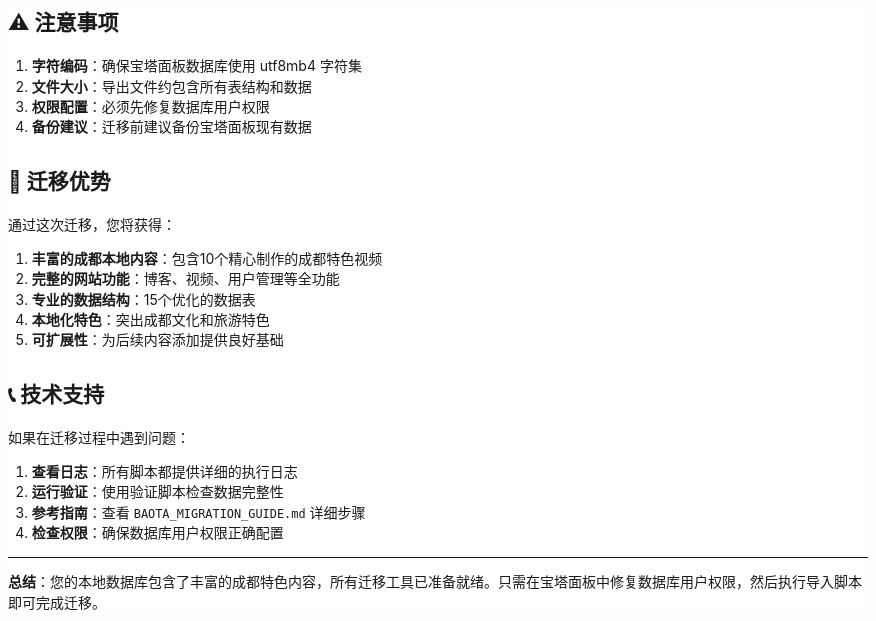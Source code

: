 ## ⚠️ 注意事项

1. **字符编码**：确保宝塔面板数据库使用 utf8mb4 字符集
2. **文件大小**：导出文件约包含所有表结构和数据
3. **权限配置**：必须先修复数据库用户权限
4. **备份建议**：迁移前建议备份宝塔面板现有数据

## 🎉 迁移优势

通过这次迁移，您将获得：

1. **丰富的成都本地内容**：包含10个精心制作的成都特色视频
2. **完整的网站功能**：博客、视频、用户管理等全功能
3. **专业的数据结构**：15个优化的数据表
4. **本地化特色**：突出成都文化和旅游特色
5. **可扩展性**：为后续内容添加提供良好基础

## 📞 技术支持

如果在迁移过程中遇到问题：

1. **查看日志**：所有脚本都提供详细的执行日志
2. **运行验证**：使用验证脚本检查数据完整性
3. **参考指南**：查看 `BAOTA_MIGRATION_GUIDE.md` 详细步骤
4. **检查权限**：确保数据库用户权限正确配置

---

**总结**：您的本地数据库包含了丰富的成都特色内容，所有迁移工具已准备就绪。只需在宝塔面板中修复数据库用户权限，然后执行导入脚本即可完成迁移。